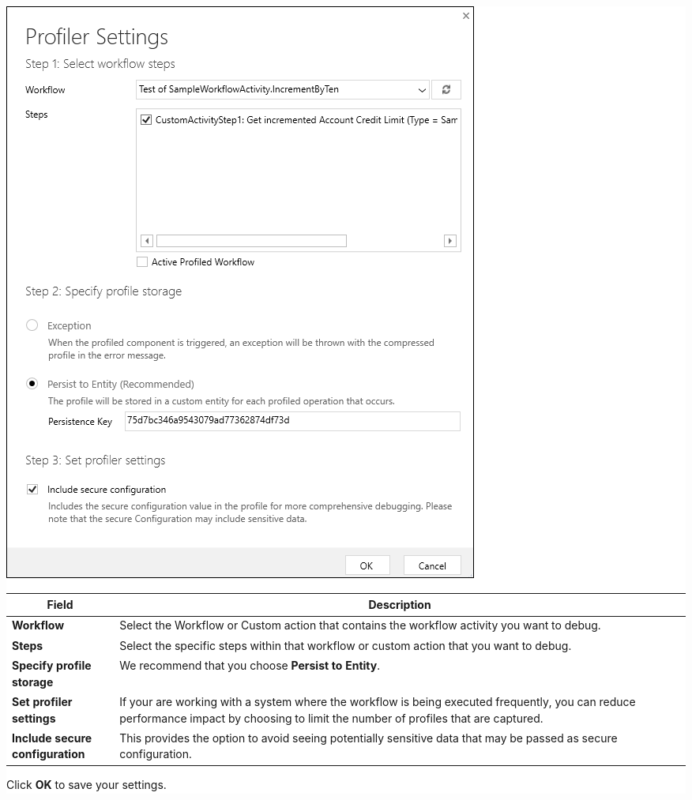 ![profiler settings dialog](media/profiler-settings.png)

|Field|Description|
|--|--|
|**Workflow**|Select the Workflow or Custom action that contains the workflow activity you want to debug.|
|**Steps**|Select the specific steps within that workflow or custom action that you want to debug.|
|**Specify profile storage**|We recommend that you choose **Persist to Entity**.|
|**Set profiler settings**|If your are working with a system where the workflow is being executed frequently, you can reduce performance impact by choosing to limit the number of profiles that are captured.|
|**Include secure configuration**|This provides the option to avoid seeing potentially sensitive data that may be passed as secure configuration.|

Click **OK** to save your settings.
